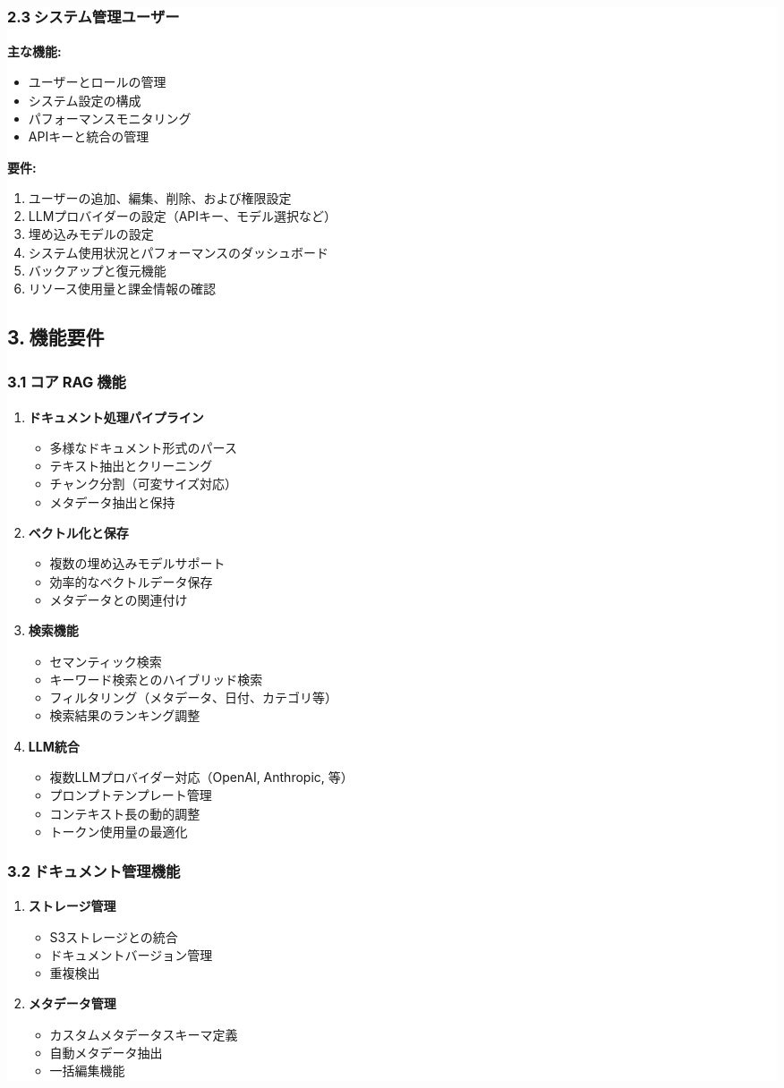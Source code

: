 ### 2.3 システム管理ユーザー
**主な機能:**
- ユーザーとロールの管理
- システム設定の構成
- パフォーマンスモニタリング
- APIキーと統合の管理

**要件:**
1. ユーザーの追加、編集、削除、および権限設定
2. LLMプロバイダーの設定（APIキー、モデル選択など）
3. 埋め込みモデルの設定
4. システム使用状況とパフォーマンスのダッシュボード
5. バックアップと復元機能
6. リソース使用量と課金情報の確認

## 3. 機能要件

### 3.1 コア RAG 機能
1. **ドキュメント処理パイプライン**
   - 多様なドキュメント形式のパース
   - テキスト抽出とクリーニング
   - チャンク分割（可変サイズ対応）
   - メタデータ抽出と保持

2. **ベクトル化と保存**
   - 複数の埋め込みモデルサポート
   - 効率的なベクトルデータ保存
   - メタデータとの関連付け

3. **検索機能**
   - セマンティック検索
   - キーワード検索とのハイブリッド検索
   - フィルタリング（メタデータ、日付、カテゴリ等）
   - 検索結果のランキング調整

4. **LLM統合**
   - 複数LLMプロバイダー対応（OpenAI, Anthropic, 等）
   - プロンプトテンプレート管理
   - コンテキスト長の動的調整
   - トークン使用量の最適化

### 3.2 ドキュメント管理機能
1. **ストレージ管理**
   - S3ストレージとの統合
   - ドキュメントバージョン管理
   - 重複検出

2. **メタデータ管理**
   - カスタムメタデータスキーマ定義
   - 自動メタデータ抽出
   - 一括編集機能
